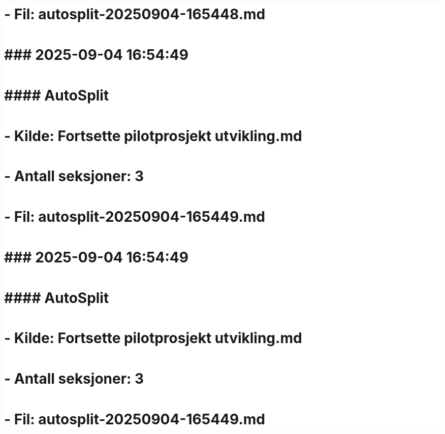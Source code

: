 # \- Fil: autosplit-20250904-165448.md

#

#

#

#

# \### 2025-09-04 16:54:49

# \#### AutoSplit

# \- Kilde: Fortsette pilotprosjekt utvikling.md

# \- Antall seksjoner: 3

# \- Fil: autosplit-20250904-165449.md

#

#

#

#

# \### 2025-09-04 16:54:49

# \#### AutoSplit

# \- Kilde: Fortsette pilotprosjekt utvikling.md

# \- Antall seksjoner: 3

# \- Fil: autosplit-20250904-165449.md

#

#

#
